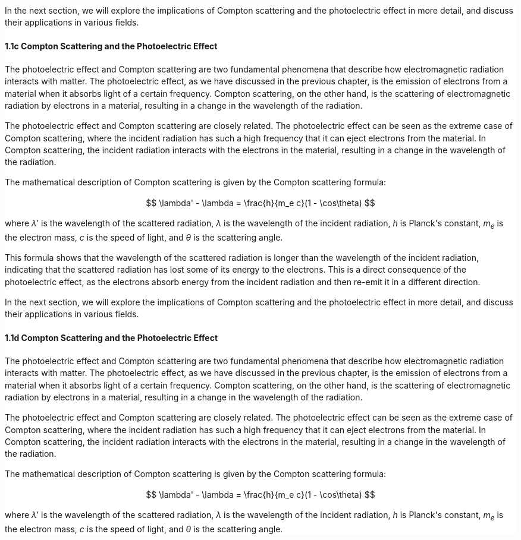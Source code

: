 In the next section, we will explore the implications of Compton scattering and the photoelectric effect in more detail, and discuss their applications in various fields.

#### 1.1c Compton Scattering and the Photoelectric Effect

The photoelectric effect and Compton scattering are two fundamental phenomena that describe how electromagnetic radiation interacts with matter. The photoelectric effect, as we have discussed in the previous chapter, is the emission of electrons from a material when it absorbs light of a certain frequency. Compton scattering, on the other hand, is the scattering of electromagnetic radiation by electrons in a material, resulting in a change in the wavelength of the radiation.

The photoelectric effect and Compton scattering are closely related. The photoelectric effect can be seen as the extreme case of Compton scattering, where the incident radiation has such a high frequency that it can eject electrons from the material. In Compton scattering, the incident radiation interacts with the electrons in the material, resulting in a change in the wavelength of the radiation.

The mathematical description of Compton scattering is given by the Compton scattering formula:

$$
\lambda' - \lambda = \frac{h}{m_e c}(1 - \cos\theta)
$$

where $\lambda'$ is the wavelength of the scattered radiation, $\lambda$ is the wavelength of the incident radiation, $h$ is Planck's constant, $m_e$ is the electron mass, $c$ is the speed of light, and $\theta$ is the scattering angle.

This formula shows that the wavelength of the scattered radiation is longer than the wavelength of the incident radiation, indicating that the scattered radiation has lost some of its energy to the electrons. This is a direct consequence of the photoelectric effect, as the electrons absorb energy from the incident radiation and then re-emit it in a different direction.

In the next section, we will explore the implications of Compton scattering and the photoelectric effect in more detail, and discuss their applications in various fields.

#### 1.1d Compton Scattering and the Photoelectric Effect

The photoelectric effect and Compton scattering are two fundamental phenomena that describe how electromagnetic radiation interacts with matter. The photoelectric effect, as we have discussed in the previous chapter, is the emission of electrons from a material when it absorbs light of a certain frequency. Compton scattering, on the other hand, is the scattering of electromagnetic radiation by electrons in a material, resulting in a change in the wavelength of the radiation.

The photoelectric effect and Compton scattering are closely related. The photoelectric effect can be seen as the extreme case of Compton scattering, where the incident radiation has such a high frequency that it can eject electrons from the material. In Compton scattering, the incident radiation interacts with the electrons in the material, resulting in a change in the wavelength of the radiation.

The mathematical description of Compton scattering is given by the Compton scattering formula:

$$
\lambda' - \lambda = \frac{h}{m_e c}(1 - \cos\theta)
$$

where $\lambda'$ is the wavelength of the scattered radiation, $\lambda$ is the wavelength of the incident radiation, $h$ is Planck's constant, $m_e$ is the electron mass, $c$ is the speed of light, and $\theta$ is the scattering angle.
